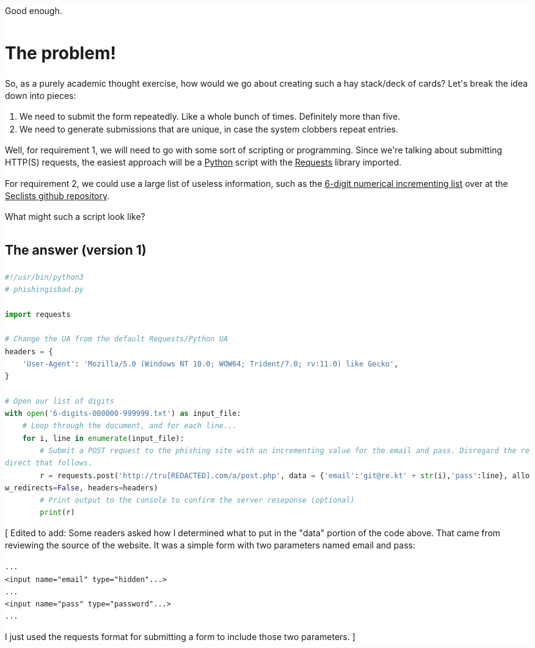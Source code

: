 Good enough.

# The problem!

So, as a purely academic thought exercise, how would we go about creating such a hay stack/deck of cards? Let's break the idea down into pieces:

1. We need to submit the form repeatedly. Like a whole bunch of times. Definitely more than five.
2. We need to generate submissions that are unique, in case the system clobbers repeat entries.

Well, for requirement 1, we will need to go with some sort of scripting or programming. Since we're talking about submitting HTTP(S) requests, the easiest approach will be a [Python](https://www.python.org/) script with the [Requests](http://docs.python-requests.org/en/master/) library imported.

For requirement 2, we could use a large list of useless information, such as the [6-digit numerical incrementing list](https://github.com/danielmiessler/SecLists/blob/master/Fuzzing/6-digits-000000-999999.txt) over at the [Seclists github repository](https://github.com/danielmiessler/SecLists).

What might such a script look like?

## The answer (version 1)

``` python
#!/usr/bin/python3
# phishingisbad.py

import requests

# Change the UA from the default Requests/Python UA
headers = {
    'User-Agent': 'Mozilla/5.0 (Windows NT 10.0; WOW64; Trident/7.0; rv:11.0) like Gecko',
}

# Open our list of digits
with open('6-digits-000000-999999.txt') as input_file:
	# Loop through the document, and for each line...
	for i, line in enumerate(input_file):
		# Submit a POST request to the phishing site with an incrementing value for the email and pass. Disregard the redirect that follows.
		r = requests.post('http://tru[REDACTED].com/a/post.php', data = {'email':'git@re.kt' + str(i),'pass':line}, allow_redirects=False, headers=headers)
		# Print output to the console to confirm the server reseponse (optional)
		print(r)
```
[ Edited to add: Some readers asked how I determined what to put in the "data" portion of the code above. That came from reviewing the source of the website. It was a simple form with two parameters named email and pass:

```
...
<input name="email" type="hidden"...>
...
<input name="pass" type="password"...>
...
```
I just used the requests format for submitting a form to include those two parameters. ]
